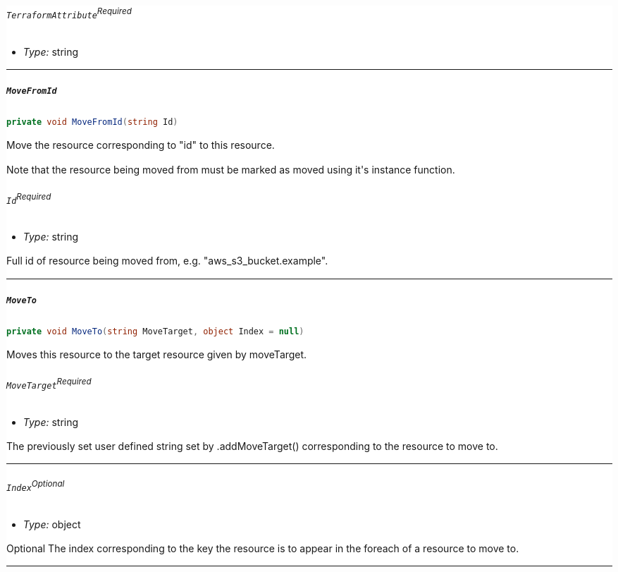 ###### `TerraformAttribute`<sup>Required</sup> <a name="TerraformAttribute" id="@cdktf/provider-cloudflare.firewallRule.FirewallRule.interpolationForAttribute.parameter.terraformAttribute"></a>

- *Type:* string

---

##### `MoveFromId` <a name="MoveFromId" id="@cdktf/provider-cloudflare.firewallRule.FirewallRule.moveFromId"></a>

```csharp
private void MoveFromId(string Id)
```

Move the resource corresponding to "id" to this resource.

Note that the resource being moved from must be marked as moved using it's instance function.

###### `Id`<sup>Required</sup> <a name="Id" id="@cdktf/provider-cloudflare.firewallRule.FirewallRule.moveFromId.parameter.id"></a>

- *Type:* string

Full id of resource being moved from, e.g. "aws_s3_bucket.example".

---

##### `MoveTo` <a name="MoveTo" id="@cdktf/provider-cloudflare.firewallRule.FirewallRule.moveTo"></a>

```csharp
private void MoveTo(string MoveTarget, object Index = null)
```

Moves this resource to the target resource given by moveTarget.

###### `MoveTarget`<sup>Required</sup> <a name="MoveTarget" id="@cdktf/provider-cloudflare.firewallRule.FirewallRule.moveTo.parameter.moveTarget"></a>

- *Type:* string

The previously set user defined string set by .addMoveTarget() corresponding to the resource to move to.

---

###### `Index`<sup>Optional</sup> <a name="Index" id="@cdktf/provider-cloudflare.firewallRule.FirewallRule.moveTo.parameter.index"></a>

- *Type:* object

Optional The index corresponding to the key the resource is to appear in the foreach of a resource to move to.

---